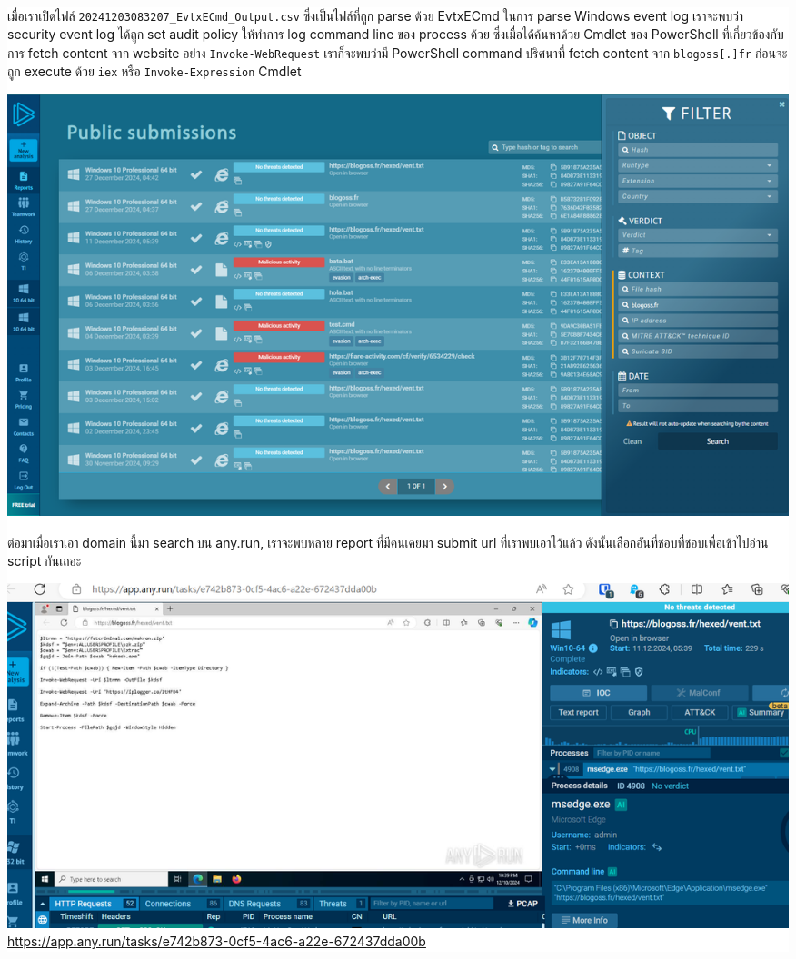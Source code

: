 เมื่อเราเปิดไฟล์ `20241203083207_EvtxECmd_Output.csv` ซึ่งเป็นไฟล์ที่ถูก parse ด้วย EvtxECmd ในการ parse Windows event log เราจะพบว่า security event log ได้ถูก set audit policy ให้ทำการ log command line ของ process ด้วย ซึ่งเมื่อได้ค้นหาด้วย Cmdlet ของ PowerShell ที่เกี่ยวข้องกับการ fetch content จาก website อย่าง `Invoke-WebRequest` เราก็จะพบว่ามี PowerShell command ปริศนาที่ fetch content จาก `blogoss[.]fr` ก่อนจะถูก execute ด้วย `iex` หรือ `Invoke-Expression` Cmdlet

![0b023b9587d6092b11cb1861dbeebdaa.png](../_resources/0b023b9587d6092b11cb1861dbeebdaa.png)

ต่อมาเมื่อเราเอา domain นี้มา search บน [any.run](https://app.any.run/submissions), เราจะพบหลาย report ที่มีคนเคยมา submit url ที่เราพบเอาไว้แล้ว ดังนั้นเลือกอันที่ชอบที่ชอบเพื่อเข้าไปอ่าน script กันเถอะ

![21f61e19996af3ff0349488f6d33d79e.png](../_resources/21f61e19996af3ff0349488f6d33d79e.png)
https://app.any.run/tasks/e742b873-0cf5-4ac6-a22e-672437dda00b
